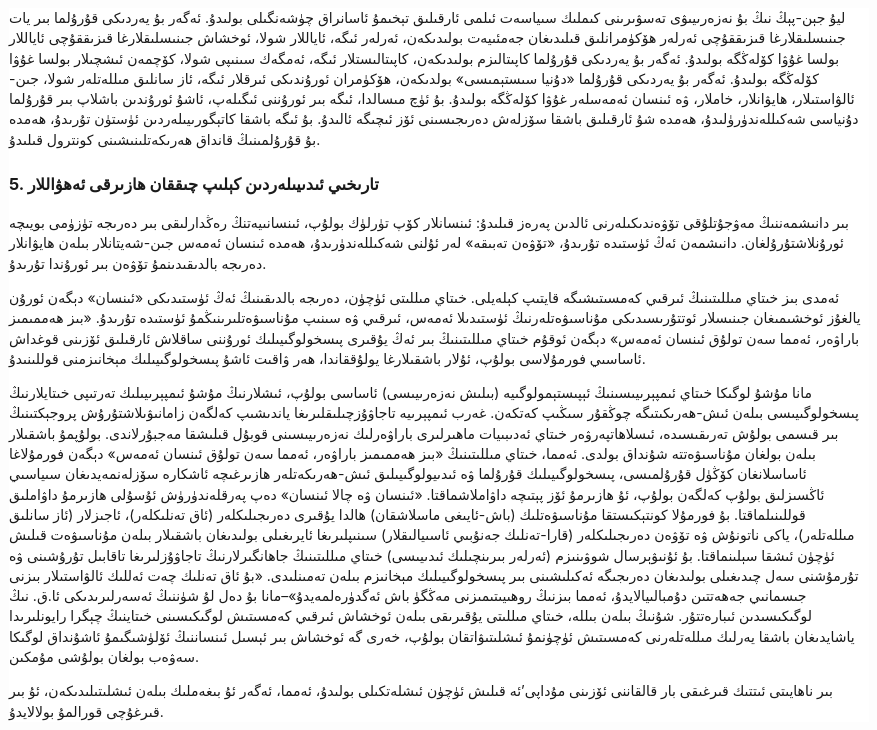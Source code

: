 ليۇ جېن-پېڭ نىڭ بۇ نەزەرىيىۋى تەسۋىرىنى كىملىك سىياسەت ئىلمى ئارقىلىق تېخىمۇ ئاسانراق چۈشەنگىلى بولىدۇ. ئەگەر بۇ يەردىكى قۇرۇلما بىر يات جىنىسلىقلارغا قىزىققۇچى ئەرلەر ھۆكۈمرانلىق قىلىدىغان جەمئىيەت بولىدىكەن، ئەرلەر ئىگە، ئاياللار شولا، ئوخشاش جىنىسلىقلارغا قىزىققۇچى ئاياللار بولسا غۇۋا كۆلەڭگە بولىدۇ. ئەگەر بۇ يەردىكى قۇرۇلما كاپىتالىزم بولىدىكەن، كاپىتالىستلار ئىگە، ئەمگەك سىنىپى شولا، كۆچمەن ئىشچىلار بولسا غۇۋا كۆلەڭگە بولىدۇ. ئەگەر بۇ يەردىكى قۇرۇلما «دۇنيا سىستېمىسى» بولدىكەن، ھۆكۈمران ئورۇندىكى ئىرقلار ئىگە، ئاز سانلىق مىللەتلەر شولا، جىن-ئالۋاستىلار، ھايۋانلار، خاملار، ۋە ئىنسان ئەمەسلەر غۇۋا كۆلەڭگە بولىدۇ. بۇ ئۈچ مىسالدا، ئىگە بىر ئورۇننى ئىگىلەپ، ئاشۇ ئورۇندىن باشلاپ بىر قۇرۇلما دۇنياسى شەكىللەندۈرۈلىدۇ، ھەمدە شۇ ئارقىلىق باشقا سۆزلەش دەرىجىسىنى ئۆز ئىچىگە ئالىدۇ. بۇ ئىگە باشقا كاتېگورىيىلەردىن ئۈستۈن تۇرىدۇ، ھەمدە بۇ قۇرۇلمىنىڭ قانداق ھەرىكەتلىنىشىنى كونترول قىلىدۇ.

### 5. تارىخىي ئىدىيىلەردىن كېلىپ چىققان ھازىرقى ئەھۋاللار

بىر دانىشمەننىڭ مەۋجۇتلۇقى تۆۋەندىكىلەرنى ئالدىن پەرەز قىلىدۇ: ئىنسانلار كۆپ تۈرلۈك بولۇپ، ئىنسانىيەتنڭ رەڭدارلىقى بىر دەرىجە تۈزۈمى بويىچە ئورۇنلاشتۇرۇلغان. دانىشمەن ئەڭ ئۈستىدە تۇرىدۇ، «تۆۋەن تەبىقە» لەر ئۇلنى شەكىللەندۈرىدۇ، ھەمدە ئىنسان ئەمەس جىن-شەيتانلار بىلەن ھايۋانلار دەرىجە بالدىقىدىنمۇ تۆۋەن بىر ئورۇندا تۇرىدۇ.

ئەمدى بىز خىتاي مىللىتىنىڭ ئىرقىي كەمسىتىشىگە قايتىپ كېلەيلى. خىتاي مىللىتى ئۈچۈن، دەرىجە بالدىقىنىڭ ئەڭ ئۈستىدىكى «ئىنسان» دېگەن ئورۇن يالغۇز ئوخشىمىغان جىنىسلار ئوتتۇرىسىدىكى مۇناسىۋەتلەرنىڭ ئۈستىدىلا ئەمەس، ئىرقىي ۋە سىنىپ مۇناسىۋەتلىرىنىڭمۇ ئۈستىدە تۇرىدۇ. «بىز ھەممىمىز باراۋەر، ئەمما سەن تولۇق ئىنسان ئەمەس» دېگەن ئوقۇم خىتاي مىللىتىنىڭ بىر ئەڭ يۇقىرى پىسخولوگىيىلىك ئورۇننى ساقلاش ئارقىلىق ئۆزىنى قوغداش ئاساسىي فورمۇلاسى بولۇپ، ئۇلار باشقىلارغا يولۇققاندا، ھەر ۋاقىت ئاشۇ پىسخولوگىيىلىك مېخانىزمنى قوللىنىدۇ.

مانا مۇشۇ لوگىكا خىتاي ئىمپېرىيىسىنىڭ ئېپىستېمولوگىيە (بىلىش نەزەرىيىسى) ئاساسى بولۇپ، ئىشلارنىڭ مۇشۇ ئىمپېرىيىلىك تەرتىپى خىتايلارنىڭ پىسخولوگىيىسى بىلەن ئىش-ھەرىكىتىگە چوڭقۇر سىڭىپ كەتكەن. غەرب ئىمپېرىيە تاجاۋۇزچىلىقلىرىغا ياندىشىپ كەلگەن زامانىۋىلاشتۇرۇش پروجېكتىنىڭ بىر قىسمى بولۇش تەرىقىسىدە، ئىسلاھاتپەرۋەر خىتاي ئەدىبىيات ماھىرلىرى باراۋەرلىك نەزەرىيىسىنى قوبۇل قىلىشقا مەجبۇرلاندى. بولۇپمۇ باشقىلار بىلەن بولغان مۇناسىۋەتتە شۇنداق بولدى. ئەمما، خىتاي مىللىتىنىڭ «بىز ھەممىمىز باراۋەر، ئەمما سەن تولۇق ئىنسان ئەمەس» دېگەن فورمۇلاغا ئاساسلانغان كۆڭۈل قۇرۇلمىسى، پىسخولوگىيىلىك قۇرۇلما ۋە ئىدىيولوگىيىلىق ئىش-ھەرىكەتلەر ھازىرغىچە ئاشكارە سۆزلەنمەيدىغان سىياسىي ئاڭسىزلىق بولۇپ كەلگەن بولۇپ، ئۇ ھازىرمۇ ئۆز پېتىچە داۋاملاشماقتا. «ئىنسان ۋە چالا ئىنسان» دەپ پەرقلەندۈرۈش ئۇسۇلى ھازىرمۇ داۋاملىق قوللىنىلماقتا. بۇ فورمۇلا كونتېكىستقا مۇناسىۋەتلىك (باش-ئايىغى ماسلاشقان) ھالدا يۇقىرى دەرىجىلىكلەر (ئاق تەنلىكلەر)، ئاجىزلار (ئاز سانلىق مىللەتلەر)، ياكى ناتونۇش ۋە تۆۋەن دەرىجىلىكلەر (قارا-تەنلىك جەنۇبىي ئاسىيالىقلار) سىنىپلىرىغا ئايرىغىلى بولىدىغان باشقىلار بىلەن مۇناسىۋەت قىلىش ئۈچۈن ئىشقا سېلىنماقتا. بۇ ئۇنىۋېرسال شوۋىنىزم (ئەرلەر بىرىنچىلىك ئىدىيىسى) خىتاي مىللىتىنىڭ جاھانگىرلارنىڭ تاجاۋۇزلىرىغا تاقابىل تۇرۇشىنى ۋە تۇرمۇشنى سەل چىدىغىلى بولىدىغان دەرىجىگە ئەكىلىشىنى بىر پىسخولوگىيىلىك مېخانىزم بىلەن تەمىنلىدى. «بۇ ئاق تەنلىك چەت ئەللىك ئالۋاستىلار بىزنى جىسمانىي جەھەتتىن دۇمبالىيالايدۇ، ئەمما بىزنىڭ روھىيىتىمىزنى مەڭگۈ باش ئەگدۈرەلمەيدۇ»–مانا بۇ دەل لۇ شۈننىڭ ئەسەرلىرىدىكى ئا.ق. نىڭ لوگىكىسىدىن ئىبارەتتۇر. شۇنىڭ بىلەن بىللە، خىتاي مىللىتى يۇقىرىقى بىلەن ئوخشاش ئىرقىي كەمسىتىش لوگىكىسىنى خىتاينىڭ چېگرا رايونلىرىدا ياشايدىغان باشقا يەرلىك مىللەتلەرنى كەمسىتىش ئۈچۈنمۇ ئىشلىتىۋاتقان بولۇپ، خەرى گە ئوخشاش بىر ئېسىل ئىنساننىڭ ئۆلۈشىگىمۇ ئاشۇنداق لوگىكا سەۋەب بولغان بولۇشى مۇمكىن.

بىر ناھايىتى ئىتتىك قىرغىقى بار قالقاننى ئۆزىنى مۇداپى’ئە قىلىش ئۈچۈن ئىشلەتكىلى بولىدۇ، ئەمما، ئەگەر ئۇ بىغەملىك بىلەن ئىشلىتىلىدىكەن، ئۇ بىر قىرغۇچى قورالمۇ بولالايدۇ.
